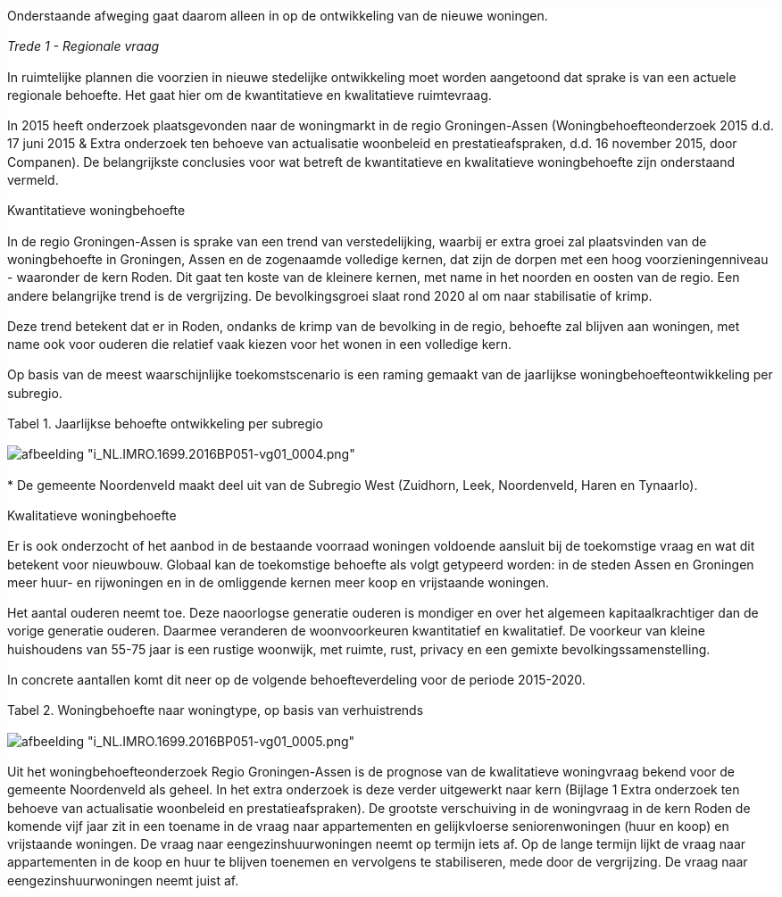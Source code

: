Onderstaande afweging gaat daarom alleen in op de ontwikkeling van de nieuwe woningen.

*Trede 1 \- Regionale vraag*

In ruimtelijke plannen die voorzien in nieuwe stedelijke ontwikkeling moet worden aangetoond dat sprake is van een actuele regionale behoefte. Het gaat hier om de kwantitatieve en kwalitatieve ruimtevraag.

In 2015 heeft onderzoek plaatsgevonden naar de woningmarkt in de regio Groningen\-Assen (Woningbehoefteonderzoek 2015 d.d. 17 juni 2015 \& Extra onderzoek ten behoeve van actualisatie woonbeleid en prestatieafspraken, d.d. 16 november 2015, door Companen). De belangrijkste conclusies voor wat betreft de kwantitatieve en kwalitatieve woningbehoefte zijn onderstaand vermeld.

Kwantitatieve woningbehoefte

In de regio Groningen\-Assen is sprake van een trend van verstedelijking, waarbij er extra groei zal plaatsvinden van de woningbehoefte in Groningen, Assen en de zogenaamde volledige kernen, dat zijn de dorpen met een hoog voorzieningenniveau \- waaronder de kern Roden. Dit gaat ten koste van de kleinere kernen, met name in het noorden en oosten van de regio. Een andere belangrijke trend is de vergrijzing. De bevolkingsgroei slaat rond 2020 al om naar stabilisatie of krimp.

Deze trend betekent dat er in Roden, ondanks de krimp van de bevolking in de regio, behoefte zal blijven aan woningen, met name ook voor ouderen die relatief vaak kiezen voor het wonen in een volledige kern.

Op basis van de meest waarschijnlijke toekomstscenario is een raming gemaakt van de jaarlijkse woningbehoefteontwikkeling per subregio.

Tabel 1\. Jaarlijkse behoefte ontwikkeling per subregio

![afbeelding "i_NL.IMRO.1699.2016BP051-vg01_0004.png"](i_NL.IMRO.1699.2016BP051-vg01_0004.png)

\* De gemeente Noordenveld maakt deel uit van de Subregio West (Zuidhorn, Leek, Noordenveld, Haren en Tynaarlo).

Kwalitatieve woningbehoefte

Er is ook onderzocht of het aanbod in de bestaande voorraad woningen voldoende aansluit bij de toekomstige vraag en wat dit betekent voor nieuwbouw. Globaal kan de toekomstige behoefte als volgt getypeerd worden: in de steden Assen en Groningen meer huur\- en rijwoningen en in de omliggende kernen meer koop en vrijstaande woningen.

Het aantal ouderen neemt toe. Deze naoorlogse generatie ouderen is mondiger en over het algemeen kapitaalkrachtiger dan de vorige generatie ouderen. Daarmee veranderen de woonvoorkeuren kwantitatief en kwalitatief. De voorkeur van kleine huishoudens van 55\-75 jaar is een rustige woonwijk, met ruimte, rust, privacy en een gemixte bevolkingssamenstelling.

In concrete aantallen komt dit neer op de volgende behoefteverdeling voor de periode 2015\-2020\.

Tabel 2\. Woningbehoefte naar woningtype, op basis van verhuistrends

![afbeelding "i_NL.IMRO.1699.2016BP051-vg01_0005.png"](i_NL.IMRO.1699.2016BP051-vg01_0005.png)

Uit het woningbehoefteonderzoek Regio Groningen\-Assen is de prognose van de kwalitatieve woningvraag bekend voor de gemeente Noordenveld als geheel. In het extra onderzoek is deze verder uitgewerkt naar kern (Bijlage 1 Extra onderzoek ten behoeve van actualisatie woonbeleid en prestatieafspraken). De grootste verschuiving in de woningvraag in de kern Roden de komende vijf jaar zit in een toename in de vraag naar appartementen en gelijkvloerse seniorenwoningen (huur en koop) en vrijstaande woningen. De vraag naar eengezinshuurwoningen neemt op termijn iets af. Op de lange termijn lijkt de vraag naar appartementen in de koop en huur te blijven toenemen en vervolgens te stabiliseren, mede door de vergrijzing. De vraag naar eengezinshuurwoningen neemt juist af.
